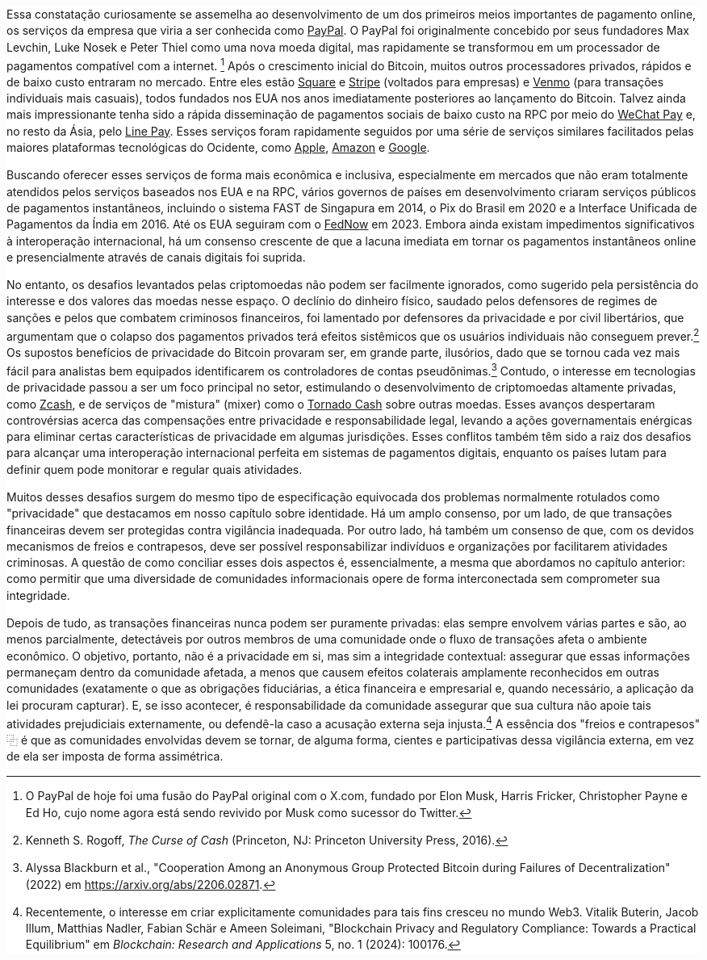 Essa constatação curiosamente se assemelha ao desenvolvimento de um dos primeiros meios importantes de pagamento online, os serviços da empresa que viria a ser conhecida como [PayPal](https://www.paypal.com/). O PayPal foi originalmente concebido por seus fundadores Max Levchin, Luke Nosek e Peter Thiel como uma nova moeda digital, mas rapidamente se transformou em um processador de pagamentos compatível com a internet. [^X] Após o crescimento inicial do Bitcoin, muitos outros processadores privados, rápidos e de baixo custo entraram no mercado. Entre eles estão [Square](https://squareup.com/us/en/payments/online-payments) e [Stripe](https://en.wikipedia.org/wiki/Stripe,_Inc.) (voltados para empresas) e [Venmo](https://venmo.com/) (para transações individuais mais casuais), todos fundados nos EUA nos anos imediatamente posteriores ao lançamento do Bitcoin. Talvez ainda mais impressionante tenha sido a rápida disseminação de pagamentos sociais de baixo custo na RPC por meio do [WeChat Pay](https://pay.weixin.qq.com/index.php/public/wechatpay) e, no resto da Ásia, pelo [Line Pay](https://pay.line.me/portal/global/main). Esses serviços foram rapidamente seguidos por uma série de serviços similares facilitados pelas maiores plataformas tecnológicas do Ocidente, como [Apple](https://www.apple.com/apple-pay/), [Amazon](https://pay.amazon.com/) e [Google](https://pay.google.com/pay/u/0/home).

[^X]: O PayPal de hoje foi uma fusão do PayPal original com o X.com, fundado por Elon Musk, Harris Fricker, Christopher Payne e Ed Ho, cujo nome agora está sendo revivido por Musk como sucessor do Twitter.

Buscando oferecer esses serviços de forma mais econômica e inclusiva, especialmente em mercados que não eram totalmente atendidos pelos serviços baseados nos EUA e na RPC, vários governos de países em desenvolvimento criaram serviços públicos de pagamentos instantâneos, incluindo o sistema FAST de Singapura em 2014, o Pix do Brasil em 2020 e a Interface Unificada de Pagamentos da Índia em 2016. Até os EUA seguiram com o [FedNow](https://www.frbservices.org/financial-services/fednow) em 2023. Embora ainda existam impedimentos significativos à interoperação internacional, há um consenso crescente de que a lacuna imediata em tornar os pagamentos instantâneos online e presencialmente através de canais digitais foi suprida.

No entanto, os desafios levantados pelas criptomoedas não podem ser facilmente ignorados, como sugerido pela persistência do interesse e dos valores das moedas nesse espaço. O declínio do dinheiro físico, saudado pelos defensores de regimes de sanções e pelos que combatem criminosos financeiros, foi lamentado por defensores da privacidade e por civil libertários, que argumentam que o colapso dos pagamentos privados terá efeitos sistêmicos que os usuários individuais não conseguem prever.[^Priv] Os supostos benefícios de privacidade do Bitcoin provaram ser, em grande parte, ilusórios, dado que se tornou cada vez mais fácil para analistas bem equipados identificarem os controladores de contas pseudônimas.[^Bitcoinprivacy] Contudo, o interesse em tecnologias de privacidade passou a ser um foco principal no setor, estimulando o desenvolvimento de criptomoedas altamente privadas, como [Zcash](https://z.cash/), e de serviços de "mistura" (mixer) como o [Tornado Cash](https://en.wikipedia.org/wiki/Tornado_Cash) sobre outras moedas. Esses avanços despertaram controvérsias acerca das compensações entre privacidade e responsabilidade legal, levando a ações governamentais enérgicas para eliminar certas características de privacidade em algumas jurisdições. Esses conflitos também têm sido a raiz dos desafios para alcançar uma interoperação internacional perfeita em sistemas de pagamentos digitais, enquanto os países lutam para definir quem pode monitorar e regular quais atividades.

[^Priv]: Kenneth S. Rogoff, _The Curse of Cash_ (Princeton, NJ: Princeton University Press, 2016).
[^Bitcoinprivacy]: Alyssa Blackburn et al., "Cooperation Among an Anonymous Group Protected Bitcoin during Failures of Decentralization" (2022) em https://arxiv.org/abs/2206.02871.

Muitos desses desafios surgem do mesmo tipo de especificação equivocada dos problemas normalmente rotulados como "privacidade" que destacamos em nosso capítulo sobre identidade. Há um amplo consenso, por um lado, de que transações financeiras devem ser protegidas contra vigilância inadequada. Por outro lado, há também um consenso de que, com os devidos mecanismos de freios e contrapesos, deve ser possível responsabilizar indivíduos e organizações por facilitarem atividades criminosas. A questão de como conciliar esses dois aspectos é, essencialmente, a mesma que abordamos no capítulo anterior: como permitir que uma diversidade de comunidades informacionais opere de forma interconectada sem comprometer sua integridade.

Depois de tudo, as transações financeiras nunca podem ser puramente privadas: elas sempre envolvem várias partes e são, ao menos parcialmente, detectáveis por outros membros de uma comunidade onde o fluxo de transações afeta o ambiente econômico. O objetivo, portanto, não é a privacidade em si, mas sim a integridade contextual: assegurar que essas informações permaneçam dentro da comunidade afetada, a menos que causem efeitos colaterais amplamente reconhecidos em outras comunidades (exatamente o que as obrigações fiduciárias, a ética financeira e empresarial e, quando necessário, a aplicação da lei procuram capturar). E, se isso acontecer, é responsabilidade da comunidade assegurar que sua cultura não apoie tais atividades prejudiciais externamente, ou defendê-la caso a acusação externa seja injusta.[^pools] A essência dos "freios e contrapesos" ⿻ é que as comunidades envolvidas devem se tornar, de alguma forma, cientes e participativas dessa vigilância externa, em vez de ela ser imposta de forma assimétrica.


[^Davies]: Glyn Davies, _A History of Money_ (Cardiff, UK: University of Wales Press, 2010).
[^Bellamy]: Edward Bellamy, _Looking Backward_ (Boston, Ticknor & Co., 1888).
[^Charga]: Era um retângulo de 64 mm × 32 mm de chapa metálica relacionado aos sistemas Addressograph e de medalhões militares. Ele acelerava a contabilidade dos bastidores e reduzia erros de cópia que eram realizados manualmente em livros de registros em papel nas lojas.
[^cards]: Em 1934, a American Airlines lançou um Air Travel Card, permitindo que passageiros "comprassem agora e pagassem depois" por uma passagem com base em seu crédito e recebessem um desconto de quinze por cento em qualquer uma das companhias aéreas conveniadas. Nos anos 1940, todas as principais companhias aéreas dos EUA ofereciam Air Travel Cards que podiam ser usados em 17 companhias aéreas diferentes. O conceito de os clientes pagarem a diferentes comerciantes usando o mesmo cartão foi ampliado em 1950 por Ralph Schneider e Frank McNamara, fundadores do Diners Club, para consolidar múltiplos cartões.
[^Americard]: O Bank of America escolheu Fresno porque 45% dos residentes utilizavam o banco, e ao enviar um cartão para 60.000 moradores de Fresno simultaneamente, o banco conseguiu convencer os comerciantes a aceitarem o cartão.
[^crypto]: Satoshi Nakamoto, "Bitcoin: A Peer-To-Peer Electronic Cash System" (2008) em https://assets.pubpub.org/d8wct41f/31611263538139.pdf. Vitalik Buterin, "A Next-Generation Smart Contract and Decentralized Application Platform" (2014) em https://finpedia.vn/wp-content/uploads/2022/02/Ethereum_white_paper-a_next_generation_smart_contract_and_decentralized_application_platform-vitalik-buterin.pdf.
[^Swartz]: Lana Swartz, Novo dinheiro: como o pagamento se tornou mídia social (New Haven, CT: Yale University Press, 2020).
[^pools]: Recentemente, o interesse em criar explicitamente comunidades para tais fins cresceu no mundo Web3. Vitalik Buterin, Jacob Illum, Matthias Nadler, Fabian Schär e Ameen Soleimani, "Blockchain Privacy and Regulatory Compliance: Towards a Practical Equilibrium" em _Blockchain: Research and Applications_ 5, no. 1 (2024): 100176.
[^TTC]: Alvin E. Roth, Tayfun Sönmez e M. Utku Ünver, "Kidney Exchange", _Quarterly Journal of Economics_ 119, no. 2 (2004): 457-488.
[^PluralMoney]: Para mais informações sobre essa ideia, consulte https://www.radicalxchange.org/concepts/plural-money/.
[^DeSoc]: Ohlhaver, Weyl e Buterin, op. cit.
[^LETS]: Um exemplo inicial de moedas comunitárias são os Sistemas Locais de Troca (LETS) introduzidos por Michael Linton em 1983. Posteriormente, ele visitou a casa de Kojin Karatani, o que inspirou o Movimento Nova Associação.
[^Verification]: Nicole Immorlica, Matthew O. Jackson e E. Glen Weyl, "Verifying Identity as a Social Intersection" (2019) disponível em https://papers.ssrn.com/sol3/papers.cfm?abstract_id=3375436. E. Glen Weyl, Kaliya Young (Identity Woman) e Lucas Geiger, "Intersectional Social Data", _RadicalxChange Blog_ (2019) disponível em https://www.radicalxchange.org/media/blog/2019-10-24-uh78r5/.
[^Dívida]: David Graeber, _Dívida: os primeiros 5.000 anos_, (Brooklyn: Melville House, 2014). Veja também Ralph Hawtrey, _Moeda e crédito_, (Londres, Longmans, 1919); Larry Randall Wray e Alfred Mitchell Innes, _Credit and State Theories of Money: The Contributions of A. Mitchell Innes_, (Cheltenham: Edward Elgar, 2014); e Samuel Chambers, _Money Has No Value_, (Berlim: Walter de Gruyter GmbH & Co KG, 2023).
[^BIRD]: “Global Payment Systems Survey (GPSS),” Banco Mundial, 26 de janeiro de 2024. https://www.worldbank.org/en/topic/financialinclusion/brief/gpss#:~:text=The%20Global%20Payment%20Systems%20Survey%20%28GPSS%29%2C%20conducted%20by.
[^Swift]: Susan Scott e Markos Zachariadis, _The Society for Worldwide Interbank Financial Telecommunication (Swift)_: _Cooperative Governance for Network Innovation, Standards, and Community_, (Nova York, NY: Routledge), pp. 1, 35, doi:10.4324/9781315849324.
[^Swift2]: Martin Arnold, “Ripple e Swift brigam por pagamentos transfronteiriços”, _Financial Times_, 6 de junho de 2018, https://www.ft.com/content/631af8cc-47cc-11e8-8c77-ff51caedcde6.
[^supermodular]: Divya Siddarth, Matthew Prewitt e Glen Weyl, “Supermodular”, The Collective Intelligence Project, 2023. https://cip.org/supermodular.
[^AfricaInnovation]: Omoaholo Omoakhalen, “Navegando na Geopolítica da Inovação: Imperativos de Política e Estratégia para a África do Século XXI”, Remake Africa Consulting, 2023, https://remakeafrica.com/wp-content/uploads/2023/12/Navigating_the_Geopolitics_of_Innovation.pdf.
[^IdentificationAfrica]: “O Estado dos Sistemas de Identificação na África”. Grupo Banco Mundial, 2017, https://openknowledge.worldbank.org/server/api/core/bitstreams/5f0f3977-838c-5ce3-af9d-5b6d6efb5910/content.
[^LETS]: Um exemplo antigo de moedas comunitárias são os Sistemas de Negociação de Câmbio Local (LETS) de Michael Linton em 1983. Mais tarde, ele visitou a casa de Kojin Karatani, o que deu início ao Novo Movimento Associacionista.